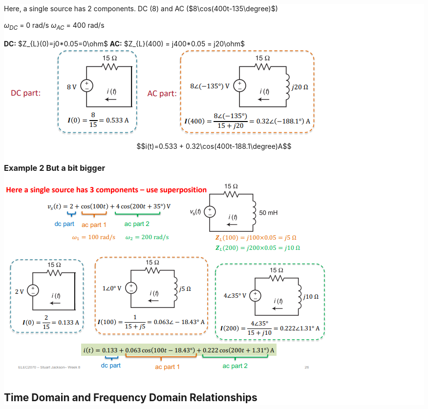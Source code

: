 Here, a single source has 2 components. DC ($8$) and AC ($8\cos(400t-135\degree)$) 

$\omega_{DC}$ = 0 rad/s
$\omega_{AC}$ = 400 rad/s

**DC:** $Z_{L}(0)=j0*0.05=0\ohm$ 
**AC:** $Z_{L}(400) = j400*0.05 = j20\ohm$
![Pasted image 20230428152439](Attachments/Pasted%20image%2020230428152439.png)
$$i(t)=0.533 + 0.32\cos(400t-188.1\degree)A$$

### Example 2 But a bit bigger
![Pasted image 20230428153143](Attachments/Pasted%20image%2020230428153143.png)

## Time Domain and Frequency Domain Relationships